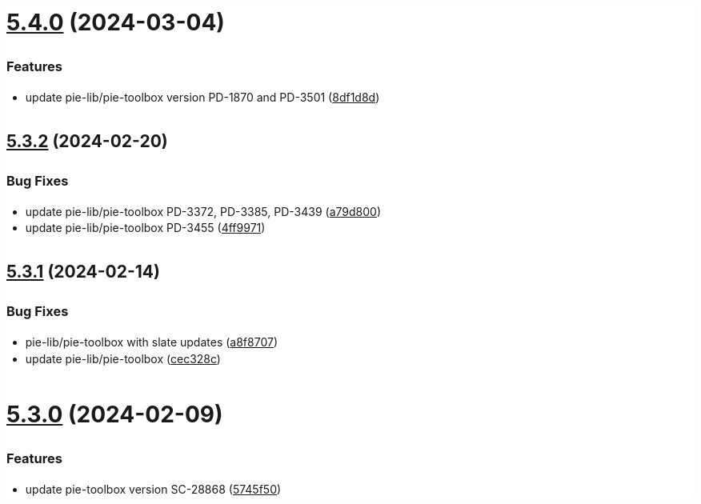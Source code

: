 

# [5.4.0](https://github.com/pie-framework/pie-elements/compare/@pie-element/number-line-controller@5.3.2...@pie-element/number-line-controller@5.4.0) (2024-03-04)


### Features

* update pie-lib/pie-toolbox version PD-1870 and PD-3501 ([8df1d8d](https://github.com/pie-framework/pie-elements/commit/8df1d8d281a0d6023d5a9c0e6fdd29fea71b6ac1))





## [5.3.2](https://github.com/pie-framework/pie-elements/compare/@pie-element/number-line-controller@5.3.1...@pie-element/number-line-controller@5.3.2) (2024-02-20)


### Bug Fixes

* update pie-lib/pie-toolbox PD-3372, PD-3385, PD-3439 ([a79d800](https://github.com/pie-framework/pie-elements/commit/a79d800bb69af0d175793bc737282100168c4c60))
* update pie-lib/pie-toolbox PD-3455 ([4ff9971](https://github.com/pie-framework/pie-elements/commit/4ff9971e65b680aea180c94f9e85cab7249af2fb))





## [5.3.1](https://github.com/pie-framework/pie-elements/compare/@pie-element/number-line-controller@5.3.0...@pie-element/number-line-controller@5.3.1) (2024-02-14)


### Bug Fixes

* pie-lib/pie-toolbox with slate updates ([a8f8707](https://github.com/pie-framework/pie-elements/commit/a8f8707b2c197c2b40fb6632cee0ba4c27aa9aa4))
* update pie-lib/pie-toolbox ([cec328c](https://github.com/pie-framework/pie-elements/commit/cec328caf5b69d9fee00473c502aed62d6e27462))





# [5.3.0](https://github.com/pie-framework/pie-elements/compare/@pie-element/number-line-controller@5.2.1...@pie-element/number-line-controller@5.3.0) (2024-02-09)


### Features

* update pie-toolbox version SC-28868 ([5745f50](https://github.com/pie-framework/pie-elements/commit/5745f502c89d730e72d4cdb83e96c9465a81ae19))
